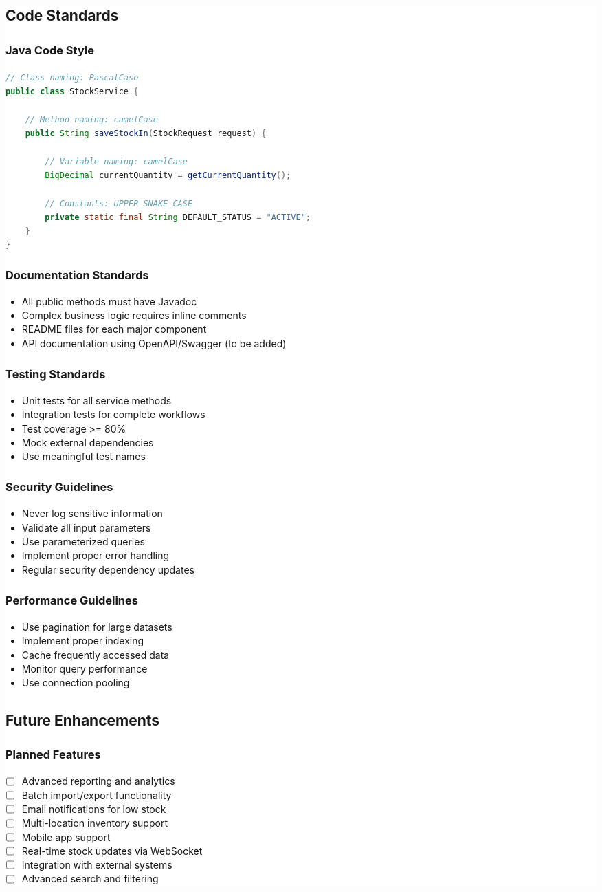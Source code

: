 ## Code Standards

### Java Code Style
```java
// Class naming: PascalCase
public class StockService {
    
    // Method naming: camelCase
    public String saveStockIn(StockRequest request) {
        
        // Variable naming: camelCase
        BigDecimal currentQuantity = getCurrentQuantity();
        
        // Constants: UPPER_SNAKE_CASE
        private static final String DEFAULT_STATUS = "ACTIVE";
    }
}
```

### Documentation Standards
- All public methods must have Javadoc
- Complex business logic requires inline comments
- README files for each major component
- API documentation using OpenAPI/Swagger (to be added)

### Testing Standards
- Unit tests for all service methods
- Integration tests for complete workflows
- Test coverage >= 80%
- Mock external dependencies
- Use meaningful test names

### Security Guidelines
- Never log sensitive information
- Validate all input parameters
- Use parameterized queries
- Implement proper error handling
- Regular security dependency updates

### Performance Guidelines
- Use pagination for large datasets
- Implement proper indexing
- Cache frequently accessed data
- Monitor query performance
- Use connection pooling

## Future Enhancements

### Planned Features
- [ ] Advanced reporting and analytics
- [ ] Batch import/export functionality
- [ ] Email notifications for low stock
- [ ] Multi-location inventory support
- [ ] Mobile app support
- [ ] Real-time stock updates via WebSocket
- [ ] Integration with external systems
- [ ] Advanced search and filtering
